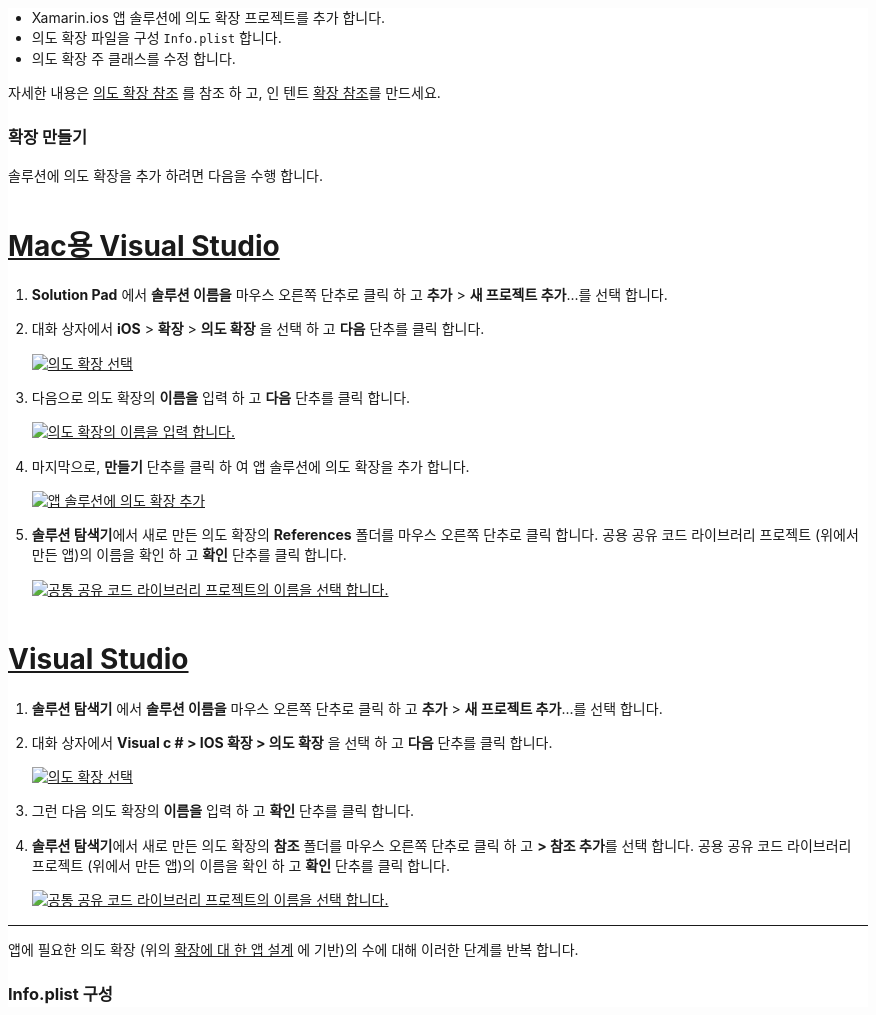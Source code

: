 - Xamarin.ios 앱 솔루션에 의도 확장 프로젝트를 추가 합니다.
- 의도 확장 파일을 구성 `Info.plist` 합니다.
- 의도 확장 주 클래스를 수정 합니다.

자세한 내용은 [의도 확장 참조](~/ios/platform/sirikit/understanding-sirikit.md) 를 참조 하 고, 인 텐트 [확장 참조](https://developer.apple.com/library/prerelease/content/documentation/Intents/Conceptual/SiriIntegrationGuide/CreatingtheIntentsExtension.html#//apple_ref/doc/uid/TP40016875-CH4-SW1)를 만드세요.

### <a name="creating-the-extension"></a>확장 만들기

솔루션에 의도 확장을 추가 하려면 다음을 수행 합니다.

# <a name="visual-studio-for-mac"></a>[Mac용 Visual Studio](#tab/macos)

1. **Solution Pad** 에서 **솔루션 이름을** 마우스 오른쪽 단추로 클릭 하 고 **추가**  >  **새 프로젝트 추가**...를 선택 합니다.
2. 대화 상자에서 **iOS**  >  **확장**  >  **의도 확장** 을 선택 하 고 **다음** 단추를 클릭 합니다. 

    [![의도 확장 선택](implementing-sirikit-images/intents05.png)](implementing-sirikit-images/intents05.png#lightbox)
3. 다음으로 의도 확장의 **이름을** 입력 하 고 **다음** 단추를 클릭 합니다. 

    [![의도 확장의 이름을 입력 합니다.](implementing-sirikit-images/intents06.png)](implementing-sirikit-images/intents06.png#lightbox)
4. 마지막으로, **만들기** 단추를 클릭 하 여 앱 솔루션에 의도 확장을 추가 합니다. 

    [![앱 솔루션에 의도 확장 추가](implementing-sirikit-images/intents07.png)](implementing-sirikit-images/intents07.png#lightbox)
5. **솔루션 탐색기**에서 새로 만든 의도 확장의 **References** 폴더를 마우스 오른쪽 단추로 클릭 합니다. 공용 공유 코드 라이브러리 프로젝트 (위에서 만든 앱)의 이름을 확인 하 고 **확인** 단추를 클릭 합니다. 

    [![공통 공유 코드 라이브러리 프로젝트의 이름을 선택 합니다.](implementing-sirikit-images/intents08.png)](implementing-sirikit-images/intents08.png#lightbox)
    
# <a name="visual-studio"></a>[Visual Studio](#tab/windows)

1. **솔루션 탐색기** 에서 **솔루션 이름을** 마우스 오른쪽 단추로 클릭 하 고 **추가**  >  **새 프로젝트 추가**...를 선택 합니다.
2. 대화 상자에서 **Visual c # > IOS 확장 > 의도 확장** 을 선택 하 고 **다음** 단추를 클릭 합니다.

    [![의도 확장 선택](implementing-sirikit-images/intents05.w157-sml.png)](implementing-sirikit-images/intents05.w157.png#lightbox)
3. 그런 다음 의도 확장의 **이름을** 입력 하 고 **확인** 단추를 클릭 합니다.
4. **솔루션 탐색기**에서 새로 만든 의도 확장의 **참조** 폴더를 마우스 오른쪽 단추로 클릭 하 고 **> 참조 추가**를 선택 합니다. 공용 공유 코드 라이브러리 프로젝트 (위에서 만든 앱)의 이름을 확인 하 고 **확인** 단추를 클릭 합니다.

    [![공통 공유 코드 라이브러리 프로젝트의 이름을 선택 합니다.](implementing-sirikit-images/intents08w.png)](implementing-sirikit-images/intents08w.png#lightbox)
    
-----

앱에 필요한 의도 확장 (위의 [확장에 대 한 앱 설계](#architecting-the-app-for-extensions) 에 기반)의 수에 대해 이러한 단계를 반복 합니다.

### <a name="configuring-the-infoplist"></a>Info.plist 구성
